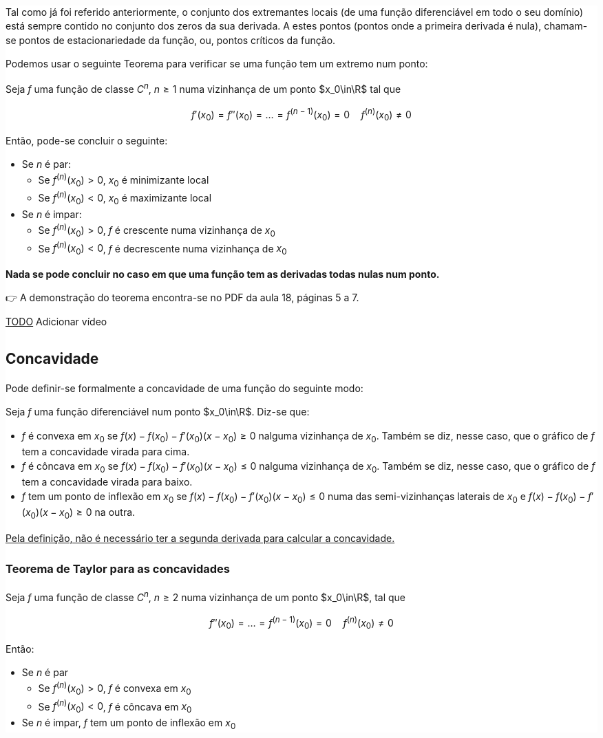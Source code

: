 Tal como já foi referido anteriormente, o conjunto dos extremantes locais (de uma função diferenciável em todo o seu domínio) está sempre contido no conjunto dos zeros da sua derivada. A estes pontos (pontos onde a primeira derivada é nula), chamam-se pontos de estacionariedade da função, ou, pontos críticos da função.

Podemos usar o seguinte Teorema para verificar se uma função tem um extremo num ponto:

Seja $f$ uma função de classe $C^n$, $n\ge 1$ numa vizinhança de um ponto $x_0\in\R$ tal que

$$
f'(x_0)=f''(x_0)=\dots=f^{(n-1)}(x_0)=0\quad f^{(n)}(x_0)\ne 0
$$

Então, pode-se concluir o seguinte:

- Se $n$ é par:
  - Se $f^{(n)}(x_0)>0$, $x_0$ é minimizante local
  - Se $f^{(n)}(x_0)<0$, $x_0$ é maximizante local
- Se $n$ é impar:
  - Se $f^{(n)}(x_0)>0$, $f$ é crescente numa vizinhança de $x_0$
  - Se $f^{(n)}(x_0)<0$, $f$ é decrescente numa vizinhança de $x_0$

**Nada se pode concluir no caso em que uma função tem as derivadas todas nulas num ponto.**

👉 A demonstração do teorema encontra-se no PDF da aula 18, páginas 5 a 7.

[TODO](color:orange) Adicionar vídeo

## Concavidade

Pode definir-se formalmente a concavidade de uma função do seguinte modo:

Seja $f$ uma função diferenciável num ponto $x_0\in\R$. Diz-se que:

- $f$ é convexa em $x_0$ se $f(x)-f(x_0)-f'(x_0)(x-x_0)\ge0$ nalguma vizinhança de $x_0$. Também se diz, nesse caso, que o gráfico de $f$ tem a concavidade virada para cima.
- $f$ é côncava em $x_0$ se $f(x)-f(x_0)-f'(x_0)(x-x_0)\le0$ nalguma vizinhança de $x_0$. Também se diz, nesse caso, que o gráfico de $f$ tem a concavidade virada para baixo.
- $f$ tem um ponto de inflexão em $x_0$ se $f(x)-f(x_0)-f'(x_0)(x-x_0)\le0$ numa das semi-vizinhanças laterais de $x_0$ e $f(x)-f(x_0)-f'(x_0)(x-x_0)\ge0$ na outra.

[Pela definição, não é necessário ter a segunda derivada para calcular a concavidade.](color:yellow)

### Teorema de Taylor para as concavidades

Seja $f$ uma função de classe $C^n$, $n\ge 2$ numa vizinhança de um ponto $x_0\in\R$, tal que

$$
f''(x_0)=\dots=f^{(n-1)}(x_0)=0\quad f^{(n)}(x_0)\ne 0
$$

Então:

- Se $n$ é par
  - Se $f^{(n)}(x_0)>0$, $f$ é convexa em $x_0$
  - Se $f^{(n)}(x_0)<0$, $f$ é côncava em $x_0$
- Se $n$ é impar, $f$ tem um ponto de inflexão em $x_0$
